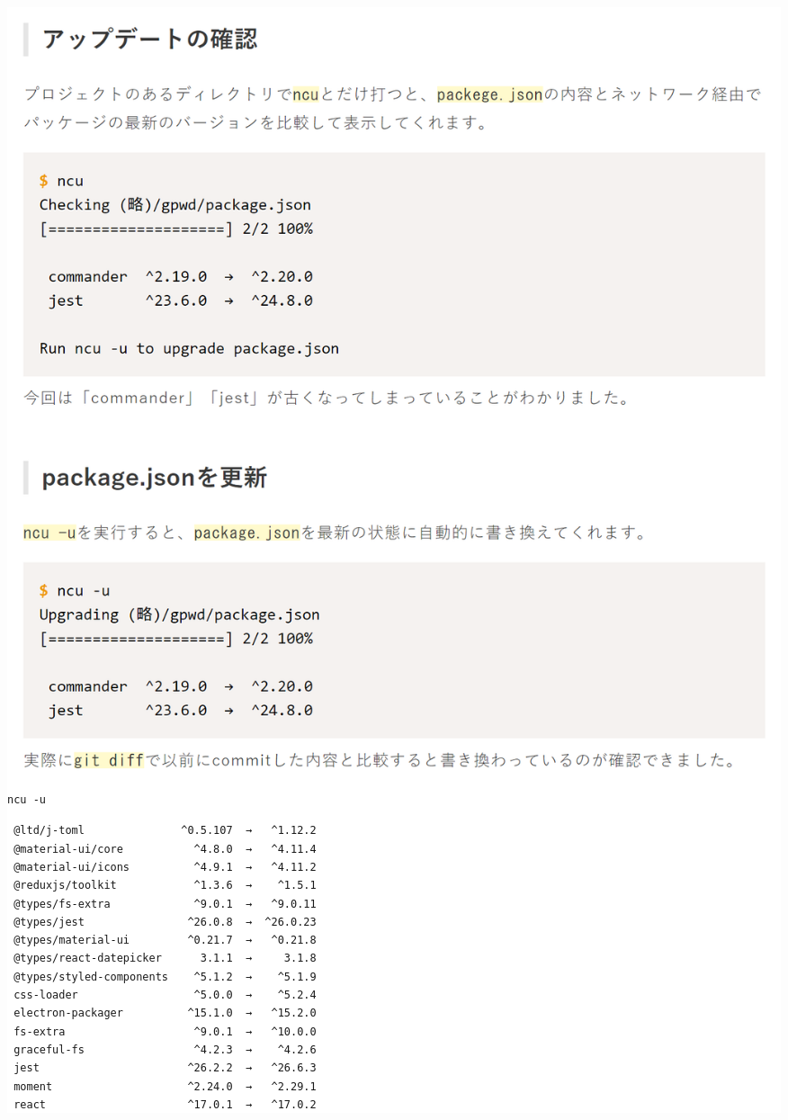 ![](img/2021-05-06-21-15-52.png)
```
ncu -u
```
```
 @ltd/j-toml               ^0.5.107  →   ^1.12.2
 @material-ui/core           ^4.8.0  →   ^4.11.4
 @material-ui/icons          ^4.9.1  →   ^4.11.2
 @reduxjs/toolkit            ^1.3.6  →    ^1.5.1
 @types/fs-extra             ^9.0.1  →   ^9.0.11
 @types/jest                ^26.0.8  →  ^26.0.23
 @types/material-ui         ^0.21.7  →   ^0.21.8
 @types/react-datepicker      3.1.1  →     3.1.8
 @types/styled-components    ^5.1.2  →    ^5.1.9
 css-loader                  ^5.0.0  →    ^5.2.4
 electron-packager          ^15.1.0  →   ^15.2.0
 fs-extra                    ^9.0.1  →   ^10.0.0
 graceful-fs                 ^4.2.3  →    ^4.2.6
 jest                       ^26.2.2  →   ^26.6.3
 moment                     ^2.24.0  →   ^2.29.1
 react                      ^17.0.1  →   ^17.0.2
```